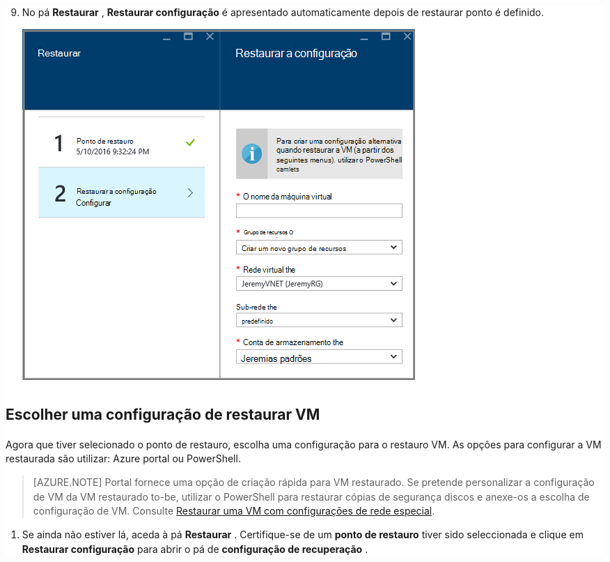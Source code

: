 9. No pá **Restaurar** , **Restaurar configuração** é apresentado automaticamente depois de restaurar ponto é definido.

    ![Assistente de configuração de restaurar está definido](./media/backup-azure-arm-restore-vms/recovery-configuration-wizard.png)

## <a name="choosing-a-vm-restore-configuration"></a>Escolher uma configuração de restaurar VM

Agora que tiver selecionado o ponto de restauro, escolha uma configuração para o restauro VM. As opções para configurar a VM restaurada são utilizar: Azure portal ou PowerShell.

> [AZURE.NOTE] Portal fornece uma opção de criação rápida para VM restaurado. Se pretende personalizar a configuração de VM da VM restaurado to-be, utilizar o PowerShell para restaurar cópias de segurança discos e anexe-os a escolha de configuração de VM. Consulte [Restaurar uma VM com configurações de rede especial](#restoring-vms-with-special-network-configurations).

1. Se ainda não estiver lá, aceda à pá **Restaurar** . Certifique-se de um **ponto de restauro** tiver sido seleccionada e clique em **Restaurar configuração** para abrir o pá de **configuração de recuperação** .
